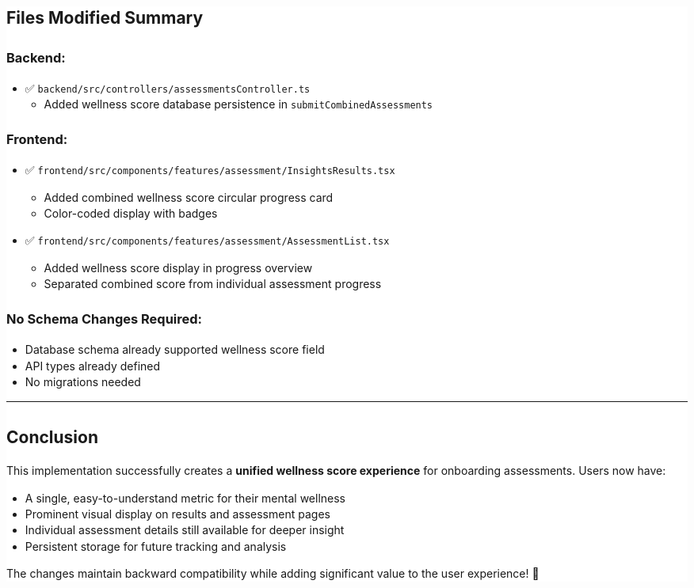 
## Files Modified Summary

### Backend:
- ✅ `backend/src/controllers/assessmentsController.ts`
  - Added wellness score database persistence in `submitCombinedAssessments`

### Frontend:
- ✅ `frontend/src/components/features/assessment/InsightsResults.tsx`
  - Added combined wellness score circular progress card
  - Color-coded display with badges
  
- ✅ `frontend/src/components/features/assessment/AssessmentList.tsx`
  - Added wellness score display in progress overview
  - Separated combined score from individual assessment progress

### No Schema Changes Required:
- Database schema already supported wellness score field
- API types already defined
- No migrations needed

---

## Conclusion

This implementation successfully creates a **unified wellness score experience** for onboarding assessments. Users now have:
- A single, easy-to-understand metric for their mental wellness
- Prominent visual display on results and assessment pages
- Individual assessment details still available for deeper insight
- Persistent storage for future tracking and analysis

The changes maintain backward compatibility while adding significant value to the user experience! 🎉
